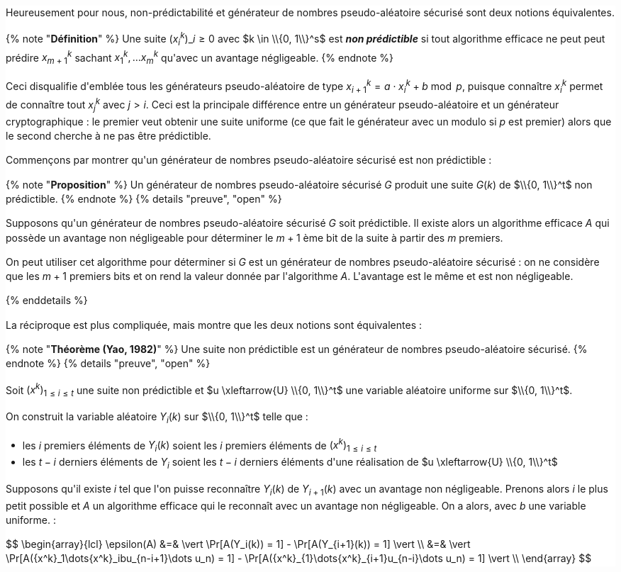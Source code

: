 Heureusement pour nous, non-prédictabilité et générateur de nombres pseudo-aléatoire sécurisé sont deux notions équivalentes.

{% note "**Définition**" %}
Une suite $({x^k_i})\_{i\geq 0}$ avec $k \in \\{0, 1\\}^s$ est **_non prédictible_** si tout algorithme efficace ne peut peut prédire $x^k_{m+1}$ sachant $x^k_1, \dots x^k_{m}$ qu'avec un avantage négligeable.
{% endnote %}

Ceci disqualifie d'emblée tous les générateurs pseudo-aléatoire de type $x^k_{i+1} = a \cdot x^k_{i} + b \bmod p$, puisque connaître $x^k_i$ permet de connaître tout $x^k_j$ avec $j> i$. Ceci est la principale différence entre un générateur pseudo-aléatoire et un générateur cryptographique : le premier veut obtenir une suite uniforme (ce que fait le générateur avec un modulo si $p$ est premier) alors que le second cherche à ne pas être prédictible.

Commençons par montrer qu'un générateur de nombres pseudo-aléatoire sécurisé est non prédictible :

{% note "**Proposition**" %}
Un générateur de nombres pseudo-aléatoire sécurisé $G$ produit une suite $G(k)$ de $\\{0, 1\\}^t$ non prédictible.
{% endnote %}
{% details "preuve", "open" %}

Supposons qu'un générateur de nombres pseudo-aléatoire sécurisé $G$ soit prédictible. Il existe alors un algorithme efficace $A$ qui possède un avantage non négligeable pour déterminer le $m+1$ ème bit de la suite à partir des $m$ premiers.

On peut utiliser cet algorithme pour déterminer si $G$ est un générateur de nombres pseudo-aléatoire sécurisé : on ne considère que les $m+1$ premiers bits et on rend la valeur donnée par l'algorithme $A$. L'avantage est le même et est non négligeable.

{% enddetails %}

La réciproque est plus compliquée, mais montre que les deux notions sont équivalentes :

<span id="théorème-yao"></span>

{% note "**Théorème (Yao, 1982)**" %}
Une suite non prédictible est un générateur de nombres pseudo-aléatoire sécurisé.
{% endnote %}
{% details "preuve", "open" %}

Soit $(x^k)_{1\leq i \leq t}$ une suite non prédictible et $u \xleftarrow{U} \\{0, 1\\}^t$ une variable aléatoire uniforme sur $\\{0, 1\\}^t$.

On construit la variable aléatoire $Y_i(k)$ sur $\\{0, 1\\}^t$ telle que :

- les $i$ premiers éléments de $Y_i(k)$ soient les $i$ premiers éléments de ${(x^k)}_{1\leq i \leq t}$
- les $t-i$ derniers éléments de $Y_i$ soient les $t-i$ derniers éléments d'une réalisation de $u \xleftarrow{U} \\{0, 1\\}^t$

Supposons qu'il existe $i$ tel que l'on puisse reconnaître $Y_i(k)$ de $Y_{i+1}(k)$ avec un avantage non négligeable. Prenons alors $i$ le plus petit possible et $A$ un algorithme efficace qui le reconnaît avec un avantage non négligeable. On a alors, avec $b$ une variable uniforme. :

<div>
$$
\begin{array}{lcl}
\epsilon(A) &=& \vert \Pr[A(Y_i(k)) = 1] - \Pr[A(Y_{i+1}(k)) = 1] \vert \\
&=& \vert \Pr[A({x^k}_1\dots{x^k}_ibu_{n-i+1}\dots u_n) = 1] - \Pr[A({x^k}_{1}\dots{x^k}_{i+1}u_{n-i}\dots u_n) = 1] \vert \\
\end{array}
$$
</div>
